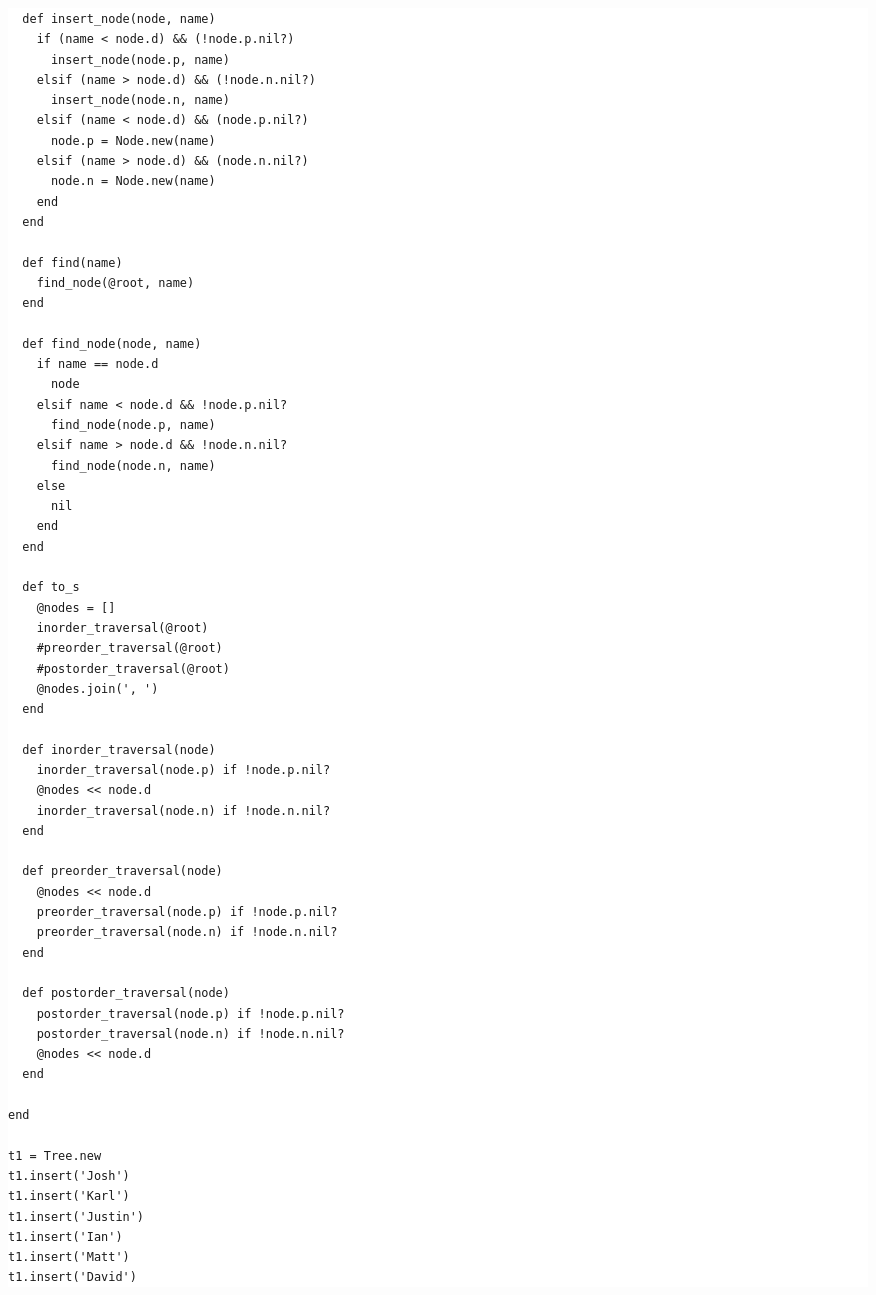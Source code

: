 ```
  def insert_node(node, name)
    if (name < node.d) && (!node.p.nil?)
      insert_node(node.p, name)
    elsif (name > node.d) && (!node.n.nil?)
      insert_node(node.n, name)
    elsif (name < node.d) && (node.p.nil?)
      node.p = Node.new(name)
    elsif (name > node.d) && (node.n.nil?)
      node.n = Node.new(name)
    end
  end

  def find(name)
    find_node(@root, name)
  end

  def find_node(node, name)
    if name == node.d
      node
    elsif name < node.d && !node.p.nil?
      find_node(node.p, name)
    elsif name > node.d && !node.n.nil?
      find_node(node.n, name)
    else
      nil
    end
  end

  def to_s
    @nodes = []
    inorder_traversal(@root)
    #preorder_traversal(@root)
    #postorder_traversal(@root)
    @nodes.join(', ')
  end

  def inorder_traversal(node)
    inorder_traversal(node.p) if !node.p.nil?
    @nodes << node.d
    inorder_traversal(node.n) if !node.n.nil?
  end

  def preorder_traversal(node)
    @nodes << node.d
    preorder_traversal(node.p) if !node.p.nil?
    preorder_traversal(node.n) if !node.n.nil?
  end

  def postorder_traversal(node)
    postorder_traversal(node.p) if !node.p.nil?
    postorder_traversal(node.n) if !node.n.nil?
    @nodes << node.d
  end

end

t1 = Tree.new
t1.insert('Josh')
t1.insert('Karl')
t1.insert('Justin')
t1.insert('Ian')
t1.insert('Matt')
t1.insert('David')
```